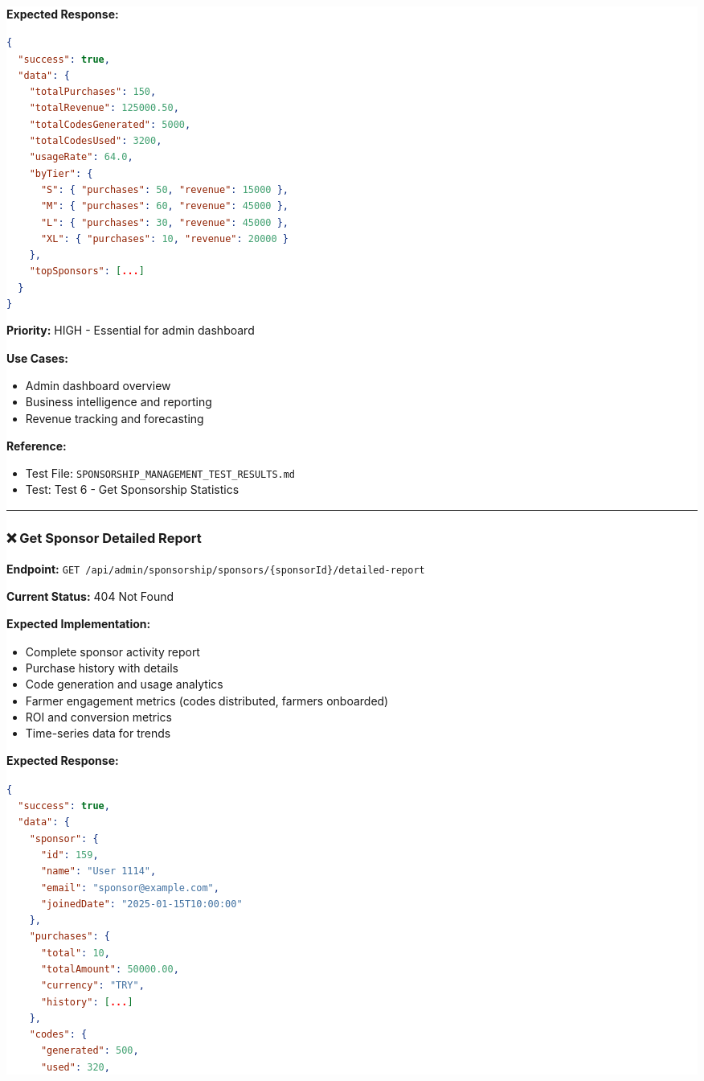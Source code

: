 **Expected Response:**
```json
{
  "success": true,
  "data": {
    "totalPurchases": 150,
    "totalRevenue": 125000.50,
    "totalCodesGenerated": 5000,
    "totalCodesUsed": 3200,
    "usageRate": 64.0,
    "byTier": {
      "S": { "purchases": 50, "revenue": 15000 },
      "M": { "purchases": 60, "revenue": 45000 },
      "L": { "purchases": 30, "revenue": 45000 },
      "XL": { "purchases": 10, "revenue": 20000 }
    },
    "topSponsors": [...]
  }
}
```

**Priority:** HIGH - Essential for admin dashboard

**Use Cases:**
- Admin dashboard overview
- Business intelligence and reporting
- Revenue tracking and forecasting

**Reference:**
- Test File: `SPONSORSHIP_MANAGEMENT_TEST_RESULTS.md`
- Test: Test 6 - Get Sponsorship Statistics

---

### ❌ Get Sponsor Detailed Report
**Endpoint:** `GET /api/admin/sponsorship/sponsors/{sponsorId}/detailed-report`

**Current Status:** 404 Not Found

**Expected Implementation:**
- Complete sponsor activity report
- Purchase history with details
- Code generation and usage analytics
- Farmer engagement metrics (codes distributed, farmers onboarded)
- ROI and conversion metrics
- Time-series data for trends

**Expected Response:**
```json
{
  "success": true,
  "data": {
    "sponsor": {
      "id": 159,
      "name": "User 1114",
      "email": "sponsor@example.com",
      "joinedDate": "2025-01-15T10:00:00"
    },
    "purchases": {
      "total": 10,
      "totalAmount": 50000.00,
      "currency": "TRY",
      "history": [...]
    },
    "codes": {
      "generated": 500,
      "used": 320,
```